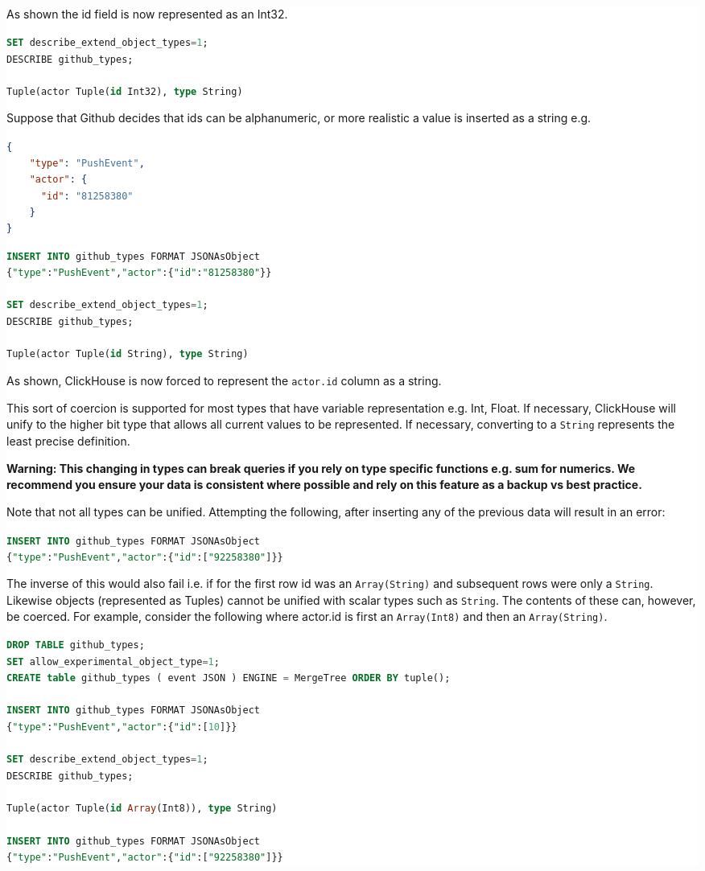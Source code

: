 As shown the id field is now represented as an Int32.

```sql
SET describe_extend_object_types=1;
DESCRIBE github_types;

Tuple(actor Tuple(id Int32), type String)
```

Suppose that Github decides that ids can be alphanumeric, or more realistic a value is inserted as a string e.g.

```json
{
    "type": "PushEvent",
    "actor": {
      "id": "81258380"
    }
}
```

```sql
INSERT INTO github_types FORMAT JSONAsObject
{"type":"PushEvent","actor":{"id":"81258380"}}

SET describe_extend_object_types=1;
DESCRIBE github_types;

Tuple(actor Tuple(id String), type String)
```

As shown, ClickHouse is now forced to represent the `actor.id` column as a string.

This sort of coercion is supported for most types that have variable representation e.g. Int, Float. If necessary, ClickHouse will unify to the higher bit type that allows all current values to be represented. If necessary, converting to a `String` represents the least precise definition.


**Warning: This changing in types can break queries if you rely on type specific functions e.g. sum for numerics. We recommend you ensure your data is consistent where possible and rely on this feature as a backup vs best practice.**

Note that not all types can be unified. Attempting the following, after inserting any of the previous data will result in an error:

```sql
INSERT INTO github_types FORMAT JSONAsObject
{"type":"PushEvent","actor":{"id":["92258380"]}}
```

The inverse of this would also fail i.e. if for the first row id was an `Array(String)` and subsequent rows were only a `String`. Likewise objects (represented as Tuples) cannot be unified with scalar types such as `String`. The contents of these can, however, be coerced. For example, consider the following where actor.id is first an `Array(Int8)` and then an `Array(String)`.


```sql
DROP TABLE github_types;
SET allow_experimental_object_type=1;
CREATE table github_types ( event JSON ) ENGINE = MergeTree ORDER BY tuple();

INSERT INTO github_types FORMAT JSONAsObject
{"type":"PushEvent","actor":{"id":[10]}}

SET describe_extend_object_types=1;
DESCRIBE github_types;

Tuple(actor Tuple(id Array(Int8)), type String)

INSERT INTO github_types FORMAT JSONAsObject
{"type":"PushEvent","actor":{"id":["92258380"]}}
```